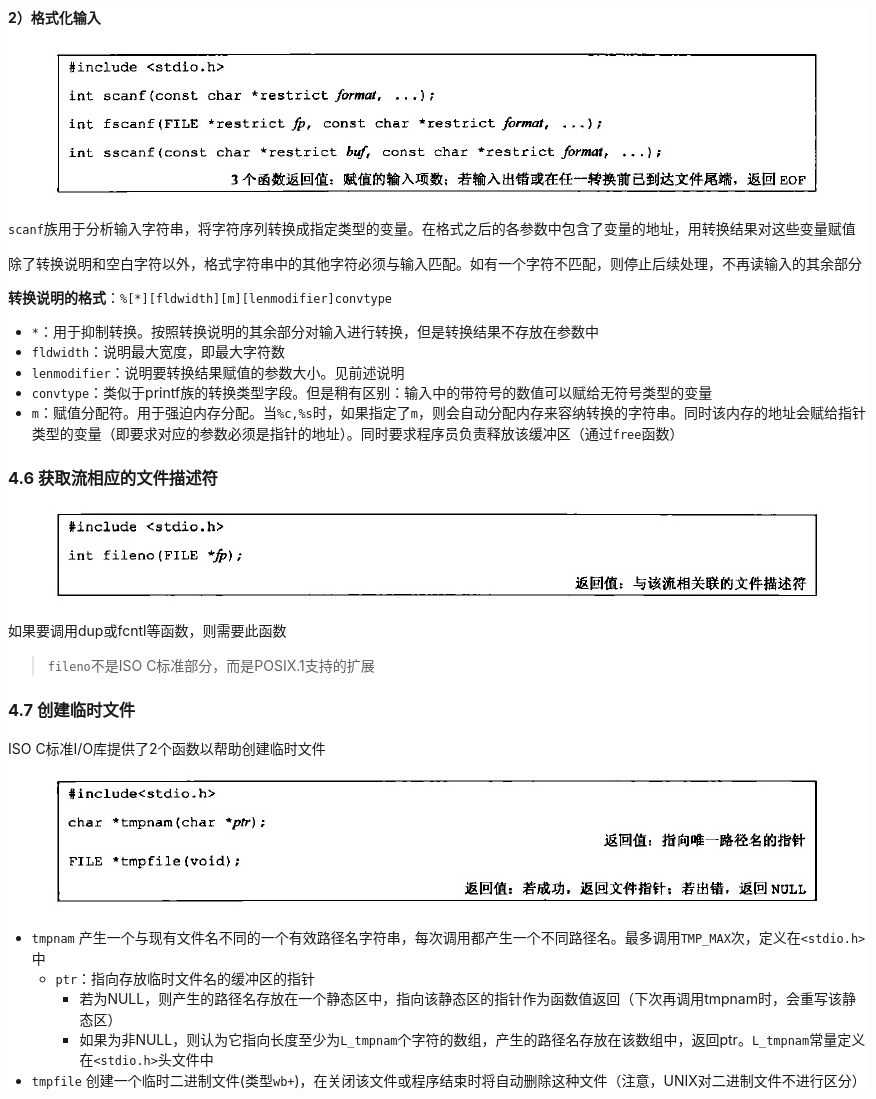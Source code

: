 #### 2）格式化输入

<div align="center"> <img src="../pic/apue-standardio-22.png"/> </div>

`scanf`族用于分析输入字符串，将字符序列转换成指定类型的变量。在格式之后的各参数中包含了变量的地址，用转换结果对这些变量赋值

除了转换说明和空白字符以外，格式字符串中的其他字符必须与输入匹配。如有一个字符不匹配，则停止后续处理，不再读输入的其余部分

**转换说明的格式**：`%[*][fldwidth][m][lenmodifier]convtype`

* `*`：用于抑制转换。按照转换说明的其余部分对输入进行转换，但是转换结果不存放在参数中
* `fldwidth`：说明最大宽度，即最大字符数
* `lenmodifier`：说明要转换结果赋值的参数大小。见前述说明
* `convtype`：类似于printf族的转换类型字段。但是稍有区别：输入中的带符号的数值可以赋给无符号类型的变量
* `m`：赋值分配符。用于强迫内存分配。当`%c,%s`时，如果指定了`m`，则会自动分配内存来容纳转换的字符串。同时该内存的地址会赋给指针类型的变量（即要求对应的参数必须是指针的地址）。同时要求程序员负责释放该缓冲区（通过`free`函数）

### 4.6 获取流相应的文件描述符

<div align="center"> <img src="../pic/apue-standardio-23.png"/> </div>

如果要调用dup或fcntl等函数，则需要此函数

> `fileno`不是ISO C标准部分，而是POSIX.1支持的扩展

### 4.7 创建临时文件

ISO C标准I/O库提供了2个函数以帮助创建临时文件

<div align="center"> <img src="../pic/apue-standardio-24.png"/> </div>

* `tmpnam` 产生一个与现有文件名不同的一个有效路径名字符串，每次调用都产生一个不同路径名。最多调用`TMP_MAX`次，定义在`<stdio.h>`中
    - `ptr`：指向存放临时文件名的缓冲区的指针
        + 若为NULL，则产生的路径名存放在一个静态区中，指向该静态区的指针作为函数值返回（下次再调用tmpnam时，会重写该静态区）
        + 如果为非NULL，则认为它指向长度至少为`L_tmpnam`个字符的数组，产生的路径名存放在该数组中，返回ptr。`L_tmpnam`常量定义在`<stdio.h>`头文件中
* `tmpfile` 创建一个临时二进制文件(类型`wb+`)，在关闭该文件或程序结束时将自动删除这种文件（注意，UNIX对二进制文件不进行区分） 

